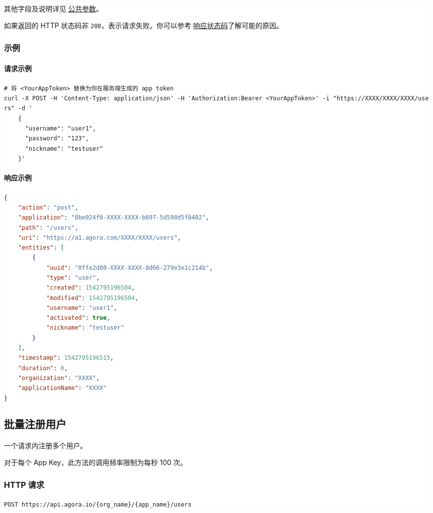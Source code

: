 其他字段及说明详见 [公共参数](#param)。

如果返回的 HTTP 状态码非 `200`，表示请求失败。你可以参考 [响应状态码](./agora_chat_status_code?platform=RESTful)了解可能的原因。

### 示例

#### 请求示例

```shell
# 将 <YourAppToken> 替换为你在服务端生成的 app token
curl -X POST -H 'Content-Type: application/json' -H 'Authorization:Bearer <YourAppToken>' -i "https://XXXX/XXXX/XXXX/users" -d '
    {
      "username": "user1",
      "password": "123",
      "nickname": "testuser"
    }'
```

#### 响应示例

```json
{
    "action": "post",
    "application": "8be024f0-XXXX-XXXX-b697-5d598d5f8402",
    "path": "/users",
    "uri": "https://a1.agora.com/XXXX/XXXX/users",
    "entities": [
        {
            "uuid": "0ffe2d80-XXXX-XXXX-8d66-279e3e1c214b",
            "type": "user",
            "created": 1542795196504,
            "modified": 1542795196504,
            "username": "user1",
            "activated": true,
            "nickname": "testuser"
        }
    ],
    "timestamp": 1542795196515,
    "duration": 0,
    "organization": "XXXX",
    "applicationName": "XXXX"
}
```

## 批量注册用户

一个请求内注册多个用户。

对于每个 App Key，此方法的调用频率限制为每秒 100 次。

### HTTP 请求

```http
POST https://api.agora.io/{org_name}/{app_name}/users
```
